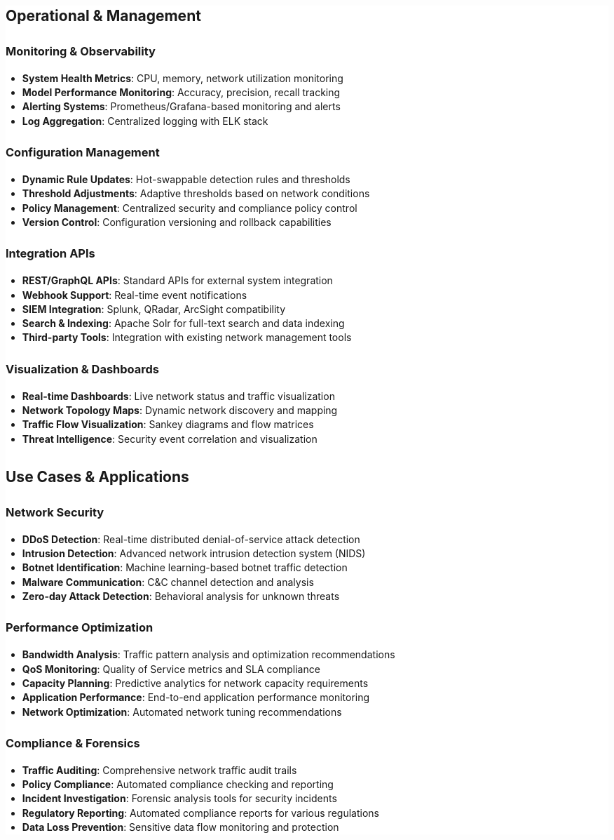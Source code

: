 ## Operational & Management

### Monitoring & Observability
- **System Health Metrics**: CPU, memory, network utilization monitoring
- **Model Performance Monitoring**: Accuracy, precision, recall tracking
- **Alerting Systems**: Prometheus/Grafana-based monitoring and alerts
- **Log Aggregation**: Centralized logging with ELK stack

### Configuration Management
- **Dynamic Rule Updates**: Hot-swappable detection rules and thresholds
- **Threshold Adjustments**: Adaptive thresholds based on network conditions
- **Policy Management**: Centralized security and compliance policy control
- **Version Control**: Configuration versioning and rollback capabilities

### Integration APIs
- **REST/GraphQL APIs**: Standard APIs for external system integration
- **Webhook Support**: Real-time event notifications
- **SIEM Integration**: Splunk, QRadar, ArcSight compatibility
- **Search & Indexing**: Apache Solr for full-text search and data indexing
- **Third-party Tools**: Integration with existing network management tools

### Visualization & Dashboards
- **Real-time Dashboards**: Live network status and traffic visualization
- **Network Topology Maps**: Dynamic network discovery and mapping
- **Traffic Flow Visualization**: Sankey diagrams and flow matrices
- **Threat Intelligence**: Security event correlation and visualization

## Use Cases & Applications

### Network Security
- **DDoS Detection**: Real-time distributed denial-of-service attack detection
- **Intrusion Detection**: Advanced network intrusion detection system (NIDS)
- **Botnet Identification**: Machine learning-based botnet traffic detection
- **Malware Communication**: C&C channel detection and analysis
- **Zero-day Attack Detection**: Behavioral analysis for unknown threats

### Performance Optimization
- **Bandwidth Analysis**: Traffic pattern analysis and optimization recommendations
- **QoS Monitoring**: Quality of Service metrics and SLA compliance
- **Capacity Planning**: Predictive analytics for network capacity requirements
- **Application Performance**: End-to-end application performance monitoring
- **Network Optimization**: Automated network tuning recommendations

### Compliance & Forensics
- **Traffic Auditing**: Comprehensive network traffic audit trails
- **Policy Compliance**: Automated compliance checking and reporting
- **Incident Investigation**: Forensic analysis tools for security incidents
- **Regulatory Reporting**: Automated compliance reports for various regulations
- **Data Loss Prevention**: Sensitive data flow monitoring and protection
